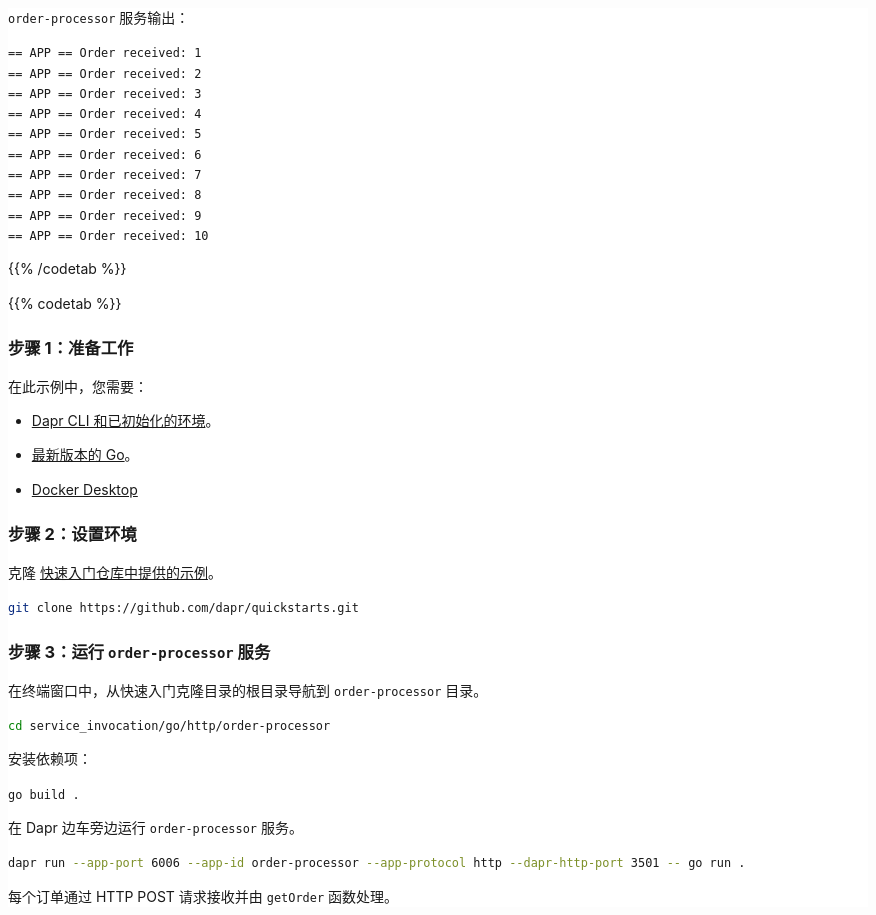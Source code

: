 `order-processor` 服务输出：

```
== APP == Order received: 1
== APP == Order received: 2
== APP == Order received: 3
== APP == Order received: 4
== APP == Order received: 5
== APP == Order received: 6
== APP == Order received: 7
== APP == Order received: 8
== APP == Order received: 9
== APP == Order received: 10
```

{{% /codetab %}}

 
{{% codetab %}}

### 步骤 1：准备工作

在此示例中，您需要：

- [Dapr CLI 和已初始化的环境](https://docs.dapr.io/getting-started)。
- [最新版本的 Go](https://go.dev/dl/)。

- [Docker Desktop](https://www.docker.com/products/docker-desktop)


### 步骤 2：设置环境

克隆 [快速入门仓库中提供的示例](https://github.com/dapr/quickstarts/tree/master/service_invocation)。

```bash
git clone https://github.com/dapr/quickstarts.git
```

### 步骤 3：运行 `order-processor` 服务

在终端窗口中，从快速入门克隆目录的根目录导航到 `order-processor` 目录。

```bash
cd service_invocation/go/http/order-processor
```

安装依赖项：

```bash
go build .
```

在 Dapr 边车旁边运行 `order-processor` 服务。

```bash
dapr run --app-port 6006 --app-id order-processor --app-protocol http --dapr-http-port 3501 -- go run .
```

每个订单通过 HTTP POST 请求接收并由 `getOrder` 函数处理。
